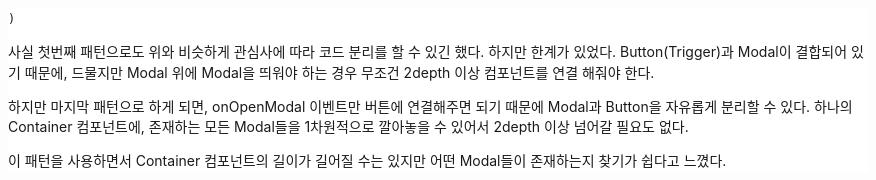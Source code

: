 ```jsx
)
```

사실 첫번째 패턴으로도 위와 비슷하게 관심사에 따라 코드 분리를 할 수 있긴 했다. 하지만 한계가 있었다. Button(Trigger)과 Modal이 결합되어 있기 때문에, 드물지만 Modal 위에 Modal을 띄워야 하는 경우 무조건 2depth 이상 컴포넌트를 연결 해줘야 한다.

하지만 마지막 패턴으로 하게 되면, onOpenModal 이벤트만 버튼에 연결해주면 되기 때문에 Modal과 Button을 자유롭게 분리할 수 있다. 하나의 Container 컴포넌트에, 존재하는 모든 Modal들을 1차원적으로 깔아놓을 수 있어서 2depth 이상 넘어갈 필요도 없다.

이 패턴을 사용하면서 Container 컴포넌트의 길이가 길어질 수는 있지만 어떤 Modal들이 존재하는지 찾기가 쉽다고 느꼈다.
